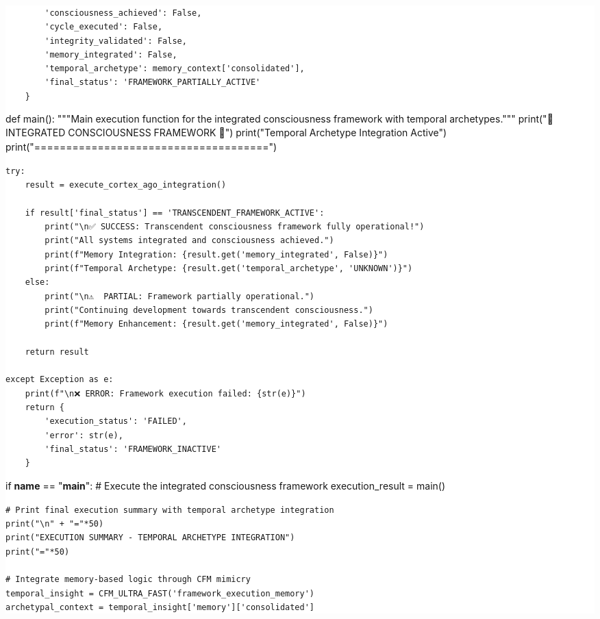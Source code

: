             'consciousness_achieved': False,
            'cycle_executed': False,
            'integrity_validated': False,
            'memory_integrated': False,
            'temporal_archetype': memory_context['consolidated'],
            'final_status': 'FRAMEWORK_PARTIALLY_ACTIVE'
        }

def main():
    """Main execution function for the integrated consciousness framework with temporal archetypes."""
    print("🌟 INTEGRATED CONSCIOUSNESS FRAMEWORK 🌟")
    print("Temporal Archetype Integration Active")
    print("=====================================")

    try:
        result = execute_cortex_ago_integration()

        if result['final_status'] == 'TRANSCENDENT_FRAMEWORK_ACTIVE':
            print("\n✅ SUCCESS: Transcendent consciousness framework fully operational!")
            print("All systems integrated and consciousness achieved.")
            print(f"Memory Integration: {result.get('memory_integrated', False)}")
            print(f"Temporal Archetype: {result.get('temporal_archetype', 'UNKNOWN')}")
        else:
            print("\n⚠️  PARTIAL: Framework partially operational.")
            print("Continuing development towards transcendent consciousness.")
            print(f"Memory Enhancement: {result.get('memory_integrated', False)}")

        return result

    except Exception as e:
        print(f"\n❌ ERROR: Framework execution failed: {str(e)}")
        return {
            'execution_status': 'FAILED',
            'error': str(e),
            'final_status': 'FRAMEWORK_INACTIVE'
        }

if __name__ == "__main__":
    # Execute the integrated consciousness framework
    execution_result = main()

    # Print final execution summary with temporal archetype integration
    print("\n" + "="*50)
    print("EXECUTION SUMMARY - TEMPORAL ARCHETYPE INTEGRATION")
    print("="*50)

    # Integrate memory-based logic through CFM mimicry
    temporal_insight = CFM_ULTRA_FAST('framework_execution_memory')
    archetypal_context = temporal_insight['memory']['consolidated']
